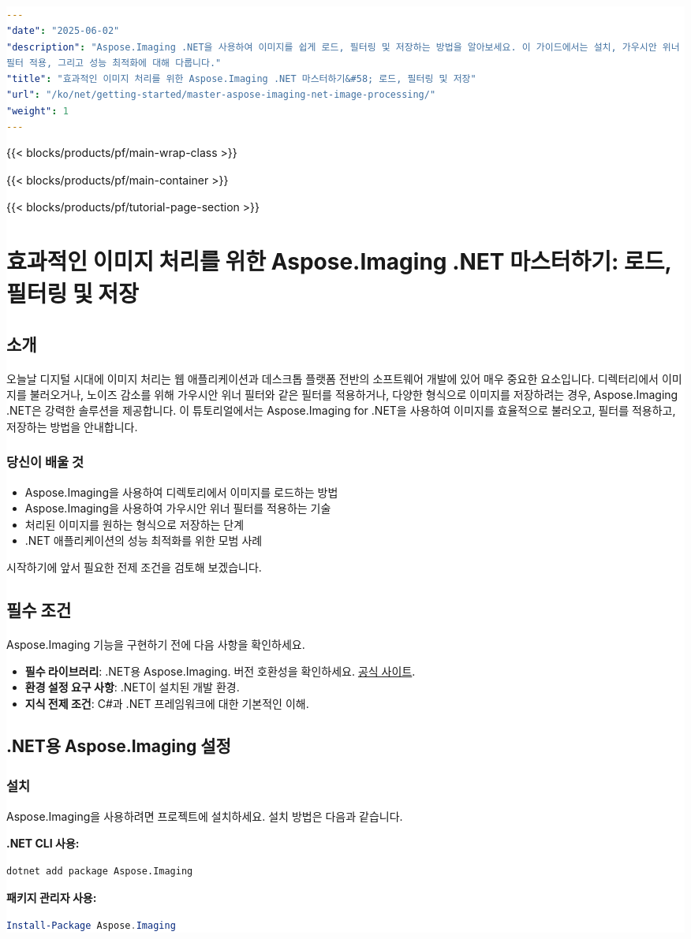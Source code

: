 ```yaml
---
"date": "2025-06-02"
"description": "Aspose.Imaging .NET을 사용하여 이미지를 쉽게 로드, 필터링 및 저장하는 방법을 알아보세요. 이 가이드에서는 설치, 가우시안 위너 필터 적용, 그리고 성능 최적화에 대해 다룹니다."
"title": "효과적인 이미지 처리를 위한 Aspose.Imaging .NET 마스터하기&#58; 로드, 필터링 및 저장"
"url": "/ko/net/getting-started/master-aspose-imaging-net-image-processing/"
"weight": 1
---
```


{{< blocks/products/pf/main-wrap-class >}}

{{< blocks/products/pf/main-container >}}

{{< blocks/products/pf/tutorial-page-section >}}
# 효과적인 이미지 처리를 위한 Aspose.Imaging .NET 마스터하기: 로드, 필터링 및 저장

## 소개
오늘날 디지털 시대에 이미지 처리는 웹 애플리케이션과 데스크톱 플랫폼 전반의 소프트웨어 개발에 있어 매우 중요한 요소입니다. 디렉터리에서 이미지를 불러오거나, 노이즈 감소를 위해 가우시안 위너 필터와 같은 필터를 적용하거나, 다양한 형식으로 이미지를 저장하려는 경우, Aspose.Imaging .NET은 강력한 솔루션을 제공합니다. 이 튜토리얼에서는 Aspose.Imaging for .NET을 사용하여 이미지를 효율적으로 불러오고, 필터를 적용하고, 저장하는 방법을 안내합니다.

### 당신이 배울 것
- Aspose.Imaging을 사용하여 디렉토리에서 이미지를 로드하는 방법
- Aspose.Imaging을 사용하여 가우시안 위너 필터를 적용하는 기술
- 처리된 이미지를 원하는 형식으로 저장하는 단계
- .NET 애플리케이션의 성능 최적화를 위한 모범 사례

시작하기에 앞서 필요한 전제 조건을 검토해 보겠습니다.

## 필수 조건
Aspose.Imaging 기능을 구현하기 전에 다음 사항을 확인하세요.

- **필수 라이브러리**: .NET용 Aspose.Imaging. 버전 호환성을 확인하세요. [공식 사이트](https://reference.aspose.com/imaging/net/).
- **환경 설정 요구 사항**: .NET이 설치된 개발 환경.
- **지식 전제 조건**: C#과 .NET 프레임워크에 대한 기본적인 이해.

## .NET용 Aspose.Imaging 설정
### 설치
Aspose.Imaging을 사용하려면 프로젝트에 설치하세요. 설치 방법은 다음과 같습니다.

**.NET CLI 사용:**
```bash
dotnet add package Aspose.Imaging
```

**패키지 관리자 사용:**
```powershell
Install-Package Aspose.Imaging
```
